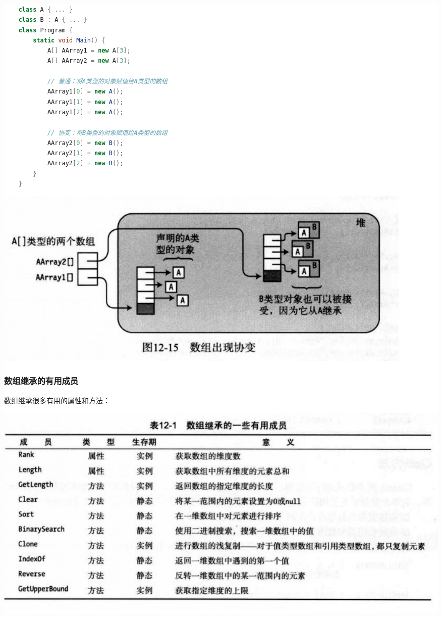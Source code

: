 ```cs
    class A { ... }
    class B : A { ... }
    class Program {
        static void Main() {
            A[] AArray1 = new A[3];
            A[] AArray2 = new A[3];

            // 普通：将A类型的对象赋值给A类型的数组
            AArray1[0] = new A();
            AArray1[1] = new A();
            AArray1[2] = new A();

            // 协变：将B类型的对象赋值给A类型的数组
            AArray2[0] = new B();
            AArray2[1] = new B();
            AArray2[2] = new B();
        }
    }
```
![](../.vuepress/public/images/cSharp/12-15-1.png)

### 数组继承的有用成员
数组继承很多有用的属性和方法：

![](../.vuepress/public/images/cSharp/12-16.png)
